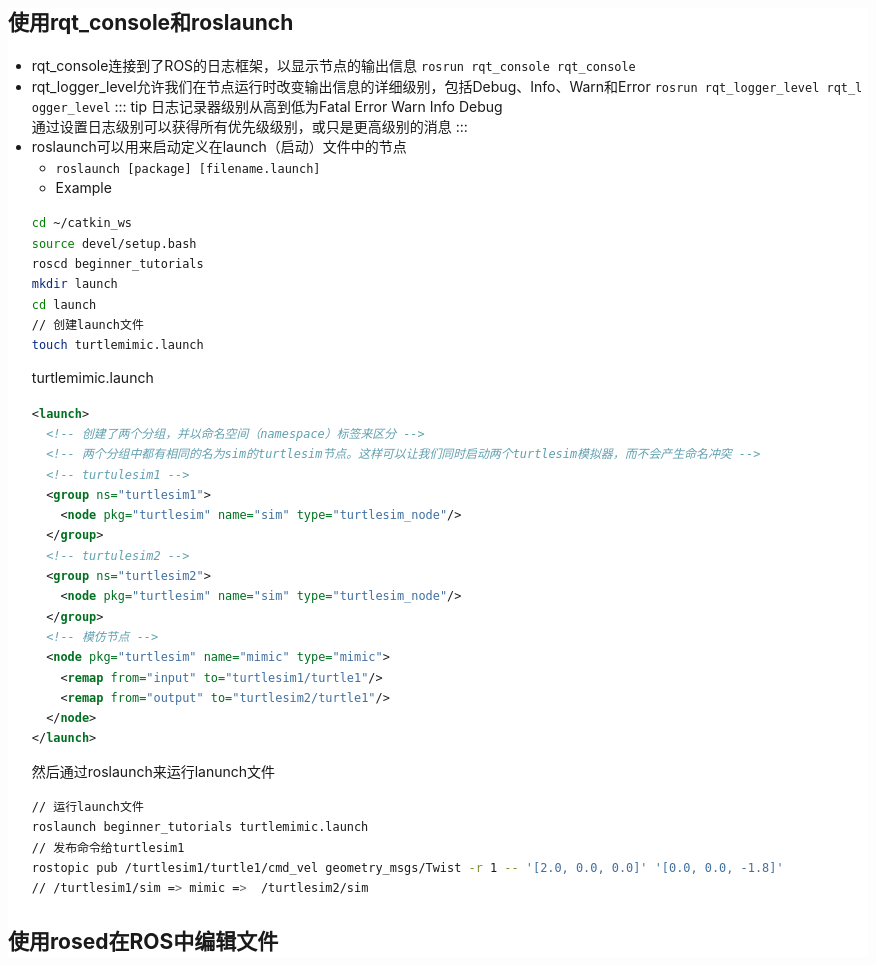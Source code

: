 ## 使用rqt_console和roslaunch

- rqt_console连接到了ROS的日志框架，以显示节点的输出信息
  `rosrun rqt_console rqt_console`
- rqt_logger_level允许我们在节点运行时改变输出信息的详细级别，包括Debug、Info、Warn和Error
  `rosrun rqt_logger_level rqt_logger_level`
  ::: tip
  日志记录器级别从高到低为Fatal Error Warn Info Debug  
  通过设置日志级别可以获得所有优先级级别，或只是更高级别的消息
  :::
- roslaunch可以用来启动定义在launch（启动）文件中的节点
  - `roslaunch [package] [filename.launch]`
  - Example
  ```bash
  cd ~/catkin_ws
  source devel/setup.bash
  roscd beginner_tutorials
  mkdir launch
  cd launch
  // 创建launch文件
  touch turtlemimic.launch
  ```
  turtlemimic.launch
  ``` xml
  <launch>
    <!-- 创建了两个分组，并以命名空间（namespace）标签来区分 -->
    <!-- 两个分组中都有相同的名为sim的turtlesim节点。这样可以让我们同时启动两个turtlesim模拟器，而不会产生命名冲突 -->
    <!-- turtulesim1 -->
    <group ns="turtlesim1">
      <node pkg="turtlesim" name="sim" type="turtlesim_node"/>
    </group>
    <!-- turtulesim2 -->
    <group ns="turtlesim2">
      <node pkg="turtlesim" name="sim" type="turtlesim_node"/>
    </group>
    <!-- 模仿节点 -->
    <node pkg="turtlesim" name="mimic" type="mimic">
      <remap from="input" to="turtlesim1/turtle1"/>
      <remap from="output" to="turtlesim2/turtle1"/>
    </node>
  </launch>
  ```
  然后通过roslaunch来运行lanunch文件
  ``` bash
  // 运行launch文件
  roslaunch beginner_tutorials turtlemimic.launch
  // 发布命令给turtlesim1
  rostopic pub /turtlesim1/turtle1/cmd_vel geometry_msgs/Twist -r 1 -- '[2.0, 0.0, 0.0]' '[0.0, 0.0, -1.8]'
  // /turtlesim1/sim => mimic =>  /turtlesim2/sim
  ```
## 使用rosed在ROS中编辑文件
